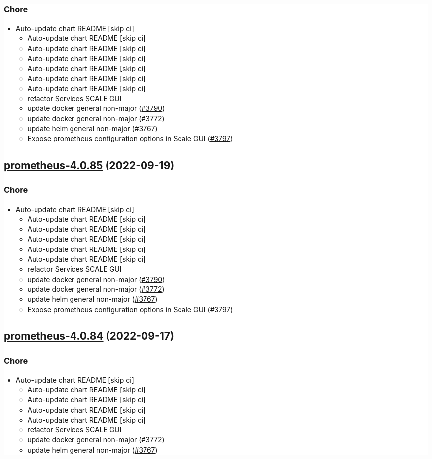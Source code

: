 ### Chore

- Auto-update chart README [skip ci]
  - Auto-update chart README [skip ci]
  - Auto-update chart README [skip ci]
  - Auto-update chart README [skip ci]
  - Auto-update chart README [skip ci]
  - Auto-update chart README [skip ci]
  - Auto-update chart README [skip ci]
  - refactor Services SCALE GUI
  - update docker general non-major ([#3790](https://github.com/truecharts/charts/issues/3790))
  - update docker general non-major ([#3772](https://github.com/truecharts/charts/issues/3772))
  - update helm general non-major ([#3767](https://github.com/truecharts/charts/issues/3767))
  - Expose prometheus configuration options in Scale GUI ([#3797](https://github.com/truecharts/charts/issues/3797))




## [prometheus-4.0.85](https://github.com/truecharts/charts/compare/prometheus-4.0.83...prometheus-4.0.85) (2022-09-19)

### Chore

- Auto-update chart README [skip ci]
  - Auto-update chart README [skip ci]
  - Auto-update chart README [skip ci]
  - Auto-update chart README [skip ci]
  - Auto-update chart README [skip ci]
  - Auto-update chart README [skip ci]
  - refactor Services SCALE GUI
  - update docker general non-major ([#3790](https://github.com/truecharts/charts/issues/3790))
  - update docker general non-major ([#3772](https://github.com/truecharts/charts/issues/3772))
  - update helm general non-major ([#3767](https://github.com/truecharts/charts/issues/3767))
  - Expose prometheus configuration options in Scale GUI ([#3797](https://github.com/truecharts/charts/issues/3797))




## [prometheus-4.0.84](https://github.com/truecharts/charts/compare/prometheus-4.0.83...prometheus-4.0.84) (2022-09-17)

### Chore

- Auto-update chart README [skip ci]
  - Auto-update chart README [skip ci]
  - Auto-update chart README [skip ci]
  - Auto-update chart README [skip ci]
  - Auto-update chart README [skip ci]
  - refactor Services SCALE GUI
  - update docker general non-major ([#3772](https://github.com/truecharts/charts/issues/3772))
  - update helm general non-major ([#3767](https://github.com/truecharts/charts/issues/3767))
